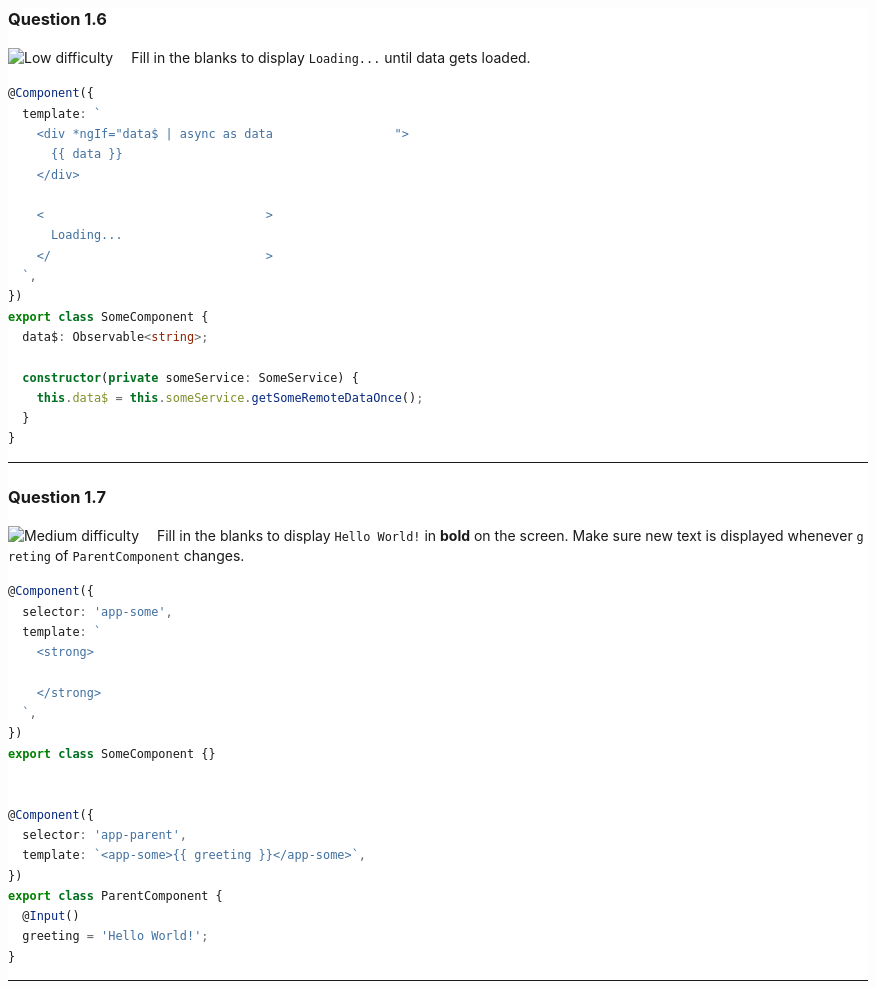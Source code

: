 
### Question 1.6

![Low difficulty][low] 
Fill in the blanks to display `Loading...` until data gets loaded.

```ts
@Component({
  template: `
    <div *ngIf="data$ | async as data                 ">
      {{ data }}
    </div>

    <                               >
      Loading...
    </                              >
  `,
})
export class SomeComponent {
  data$: Observable<string>;

  constructor(private someService: SomeService) {
    this.data$ = this.someService.getSomeRemoteDataOnce();
  }
}
```

---

### Question 1.7

![Medium difficulty][medium] 
Fill in the blanks to display `Hello World!` in **bold** on the screen. Make sure new text is displayed whenever `greting` of `ParentComponent` changes. 

```ts
@Component({
  selector: 'app-some',
  template: `
    <strong>

    </strong>
  `,
})
export class SomeComponent {}


@Component({
  selector: 'app-parent',
  template: `<app-some>{{ greeting }}</app-some>`,
})
export class ParentComponent {
  @Input()
  greeting = 'Hello World!';
}
```

---

[low]: https://img.shields.io/badge/-LOW-1CAC78.svg "Low difficulty"
[medium]: https://img.shields.io/badge/-MEDIUM-FB9902.svg "Medium difficulty"
[high]: https://img.shields.io/badge/-HIGH-FF4040.svg "High difficulty"